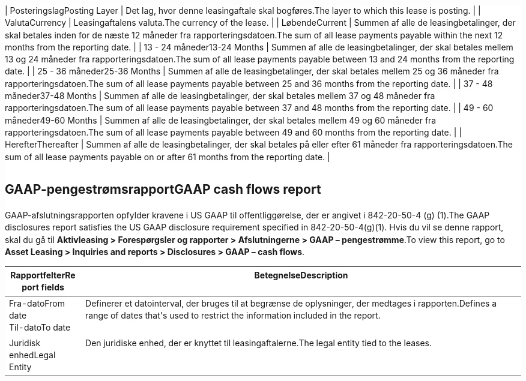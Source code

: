 |     <span data-ttu-id="a91a6-159">Posteringslag</span><span class="sxs-lookup"><span data-stu-id="a91a6-159">Posting Layer</span></span>         |     <span data-ttu-id="a91a6-160">Det lag, hvor denne leasingaftale skal bogføres.</span><span class="sxs-lookup"><span data-stu-id="a91a6-160">The layer to which this lease is posting.</span></span>                                                         |
|     <span data-ttu-id="a91a6-161">Valuta</span><span class="sxs-lookup"><span data-stu-id="a91a6-161">Currency</span></span>              |     <span data-ttu-id="a91a6-162">Leasingaftalens valuta.</span><span class="sxs-lookup"><span data-stu-id="a91a6-162">The currency of the lease.</span></span>                                                                        |
|     <span data-ttu-id="a91a6-163">Løbende</span><span class="sxs-lookup"><span data-stu-id="a91a6-163">Current</span></span>               |     <span data-ttu-id="a91a6-164">Summen af alle de leasingbetalinger, der skal betales inden for de næste 12 måneder fra rapporteringsdatoen.</span><span class="sxs-lookup"><span data-stu-id="a91a6-164">The sum of all lease payments payable within the next 12 months from the reporting date.</span></span>          |
|     <span data-ttu-id="a91a6-165">13 - 24 måneder</span><span class="sxs-lookup"><span data-stu-id="a91a6-165">13-24 Months</span></span>          |     <span data-ttu-id="a91a6-166">Summen af alle de leasingbetalinger, der skal betales mellem 13 og 24 måneder fra rapporteringsdatoen.</span><span class="sxs-lookup"><span data-stu-id="a91a6-166">The sum of all lease payments payable between 13 and 24 months from the reporting date.</span></span>           |
|     <span data-ttu-id="a91a6-167">25 - 36 måneder</span><span class="sxs-lookup"><span data-stu-id="a91a6-167">25-36 Months</span></span>          |     <span data-ttu-id="a91a6-168">Summen af alle de leasingbetalinger, der skal betales mellem 25 og 36 måneder fra rapporteringsdatoen.</span><span class="sxs-lookup"><span data-stu-id="a91a6-168">The sum of all lease payments payable between 25 and 36 months from the reporting date.</span></span>           |
|     <span data-ttu-id="a91a6-169">37 - 48 måneder</span><span class="sxs-lookup"><span data-stu-id="a91a6-169">37-48 Months</span></span>          |     <span data-ttu-id="a91a6-170">Summen af alle de leasingbetalinger, der skal betales mellem 37 og 48 måneder fra rapporteringsdatoen.</span><span class="sxs-lookup"><span data-stu-id="a91a6-170">The sum of all lease payments payable between 37 and 48 months from the reporting date.</span></span>           |
|     <span data-ttu-id="a91a6-171">49 - 60 måneder</span><span class="sxs-lookup"><span data-stu-id="a91a6-171">49-60 Months</span></span>          |     <span data-ttu-id="a91a6-172">Summen af alle de leasingbetalinger, der skal betales mellem 49 og 60 måneder fra rapporteringsdatoen.</span><span class="sxs-lookup"><span data-stu-id="a91a6-172">The sum of all lease payments payable between 49 and 60 months from the reporting date.</span></span>           |
|     <span data-ttu-id="a91a6-173">Herefter</span><span class="sxs-lookup"><span data-stu-id="a91a6-173">Thereafter</span></span>            |     <span data-ttu-id="a91a6-174">Summen af alle de leasingbetalinger, der skal betales på eller efter 61 måneder fra rapporteringsdatoen.</span><span class="sxs-lookup"><span data-stu-id="a91a6-174">The sum of all lease payments payable on or after 61 months from the reporting date.</span></span>              |

## <a name="gaap-cash-flows-report"></a><span data-ttu-id="a91a6-175">GAAP-pengestrømsrapport</span><span class="sxs-lookup"><span data-stu-id="a91a6-175">GAAP cash flows report</span></span>
<span data-ttu-id="a91a6-176">GAAP-afslutningsrapporten opfylder kravene i US GAAP til offentliggørelse, der er angivet i 842-20-50-4 (g) (1).</span><span class="sxs-lookup"><span data-stu-id="a91a6-176">The GAAP disclosures report satisfies the US GAAP disclosure requirement specified in 842-20-50-4(g)(1).</span></span> <span data-ttu-id="a91a6-177">Hvis du vil se denne rapport, skal du gå til **Aktivleasing > Forespørgsler og rapporter > Afslutningerne > GAAP – pengestrømme**.</span><span class="sxs-lookup"><span data-stu-id="a91a6-177">To view this report, go to **Asset Leasing > Inquiries and reports > Disclosures > GAAP – cash flows**.</span></span> 

|     <span data-ttu-id="a91a6-178">Rapportfelter</span><span class="sxs-lookup"><span data-stu-id="a91a6-178">Report fields</span></span>                                 |     <span data-ttu-id="a91a6-179">Betegnelse</span><span class="sxs-lookup"><span data-stu-id="a91a6-179">Description</span></span>                                                                                                                                               |
|------------------------------------------------   |-----------------------------------------------------------------------------  |
|     <span data-ttu-id="a91a6-180">Fra-dato</span><span class="sxs-lookup"><span data-stu-id="a91a6-180">From date</span></span> <br> <span data-ttu-id="a91a6-181">Til-dato</span><span class="sxs-lookup"><span data-stu-id="a91a6-181">To date</span></span>                        |     <span data-ttu-id="a91a6-182">Definerer et datointerval, der bruges til at begrænse de oplysninger, der medtages i rapporten.</span><span class="sxs-lookup"><span data-stu-id="a91a6-182">Defines a range of dates that's used to restrict the information included in the report.</span></span>      |
|     <span data-ttu-id="a91a6-183">Juridisk enhed</span><span class="sxs-lookup"><span data-stu-id="a91a6-183">Legal Entity</span></span>                                  |     <span data-ttu-id="a91a6-184">Den juridiske enhed, der er knyttet til leasingaftalerne.</span><span class="sxs-lookup"><span data-stu-id="a91a6-184">The legal entity tied to the leases.</span></span>                                      |